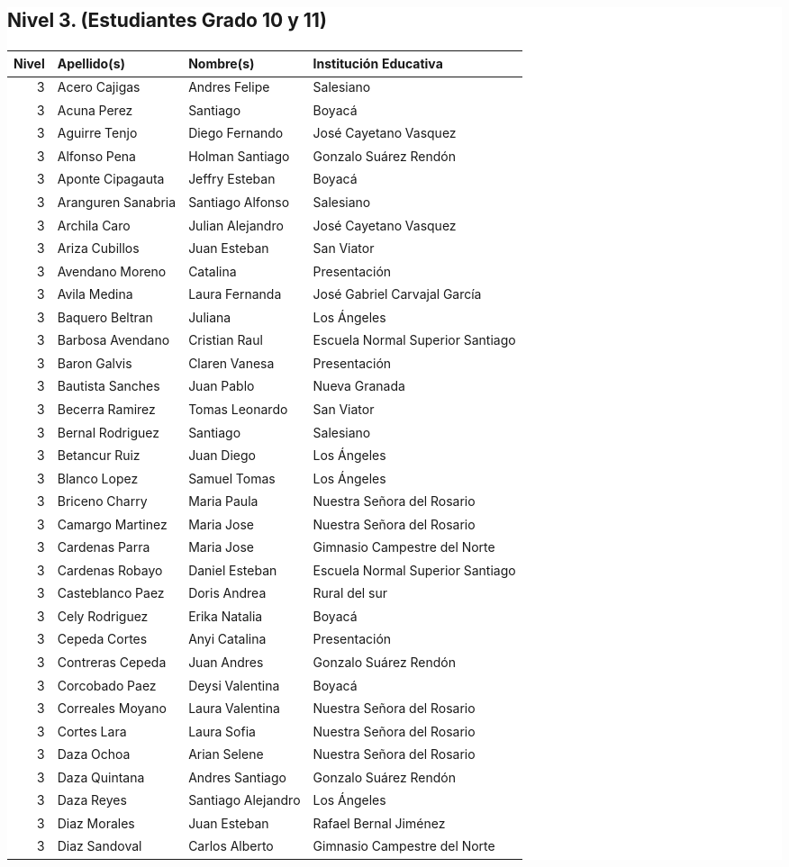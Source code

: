 
## Nivel 3. (Estudiantes Grado 10 y 11)

| Nivel|Apellido(s)           |Nombre(s)              |Institución Educativa            |
|-----:|:---------------------|:----------------------|:--------------------------------|
|     3|Acero Cajigas         |Andres Felipe          |Salesiano                        |
|     3|Acuna Perez           |Santiago               |Boyacá                           |
|     3|Aguirre Tenjo         |Diego Fernando         |José Cayetano Vasquez            |
|     3|Alfonso Pena          |Holman Santiago        |Gonzalo Suárez Rendón            |
|     3|Aponte Cipagauta      |Jeffry Esteban         |Boyacá                           |
|     3|Aranguren Sanabria    |Santiago Alfonso       |Salesiano                        |
|     3|Archila Caro          |Julian Alejandro       |José Cayetano Vasquez            |
|     3|Ariza Cubillos        |Juan Esteban           |San Viator                       |
|     3|Avendano Moreno       |Catalina               |Presentación                     |
|     3|Avila Medina          |Laura Fernanda         |José Gabriel Carvajal García     |
|     3|Baquero Beltran       |Juliana                |Los Ángeles                      |
|     3|Barbosa Avendano      |Cristian Raul          |Escuela Normal Superior Santiago |
|     3|Baron Galvis          |Claren Vanesa          |Presentación                     |
|     3|Bautista Sanches      |Juan Pablo             |Nueva Granada                    |
|     3|Becerra Ramirez       |Tomas Leonardo         |San Viator                       |
|     3|Bernal Rodriguez      |Santiago               |Salesiano                        |
|     3|Betancur Ruiz         |Juan Diego             |Los Ángeles                      |
|     3|Blanco Lopez          |Samuel Tomas           |Los Ángeles                      |
|     3|Briceno Charry        |Maria Paula            |Nuestra Señora del Rosario       |
|     3|Camargo Martinez      |Maria Jose             |Nuestra Señora del Rosario       |
|     3|Cardenas Parra        |Maria Jose             |Gimnasio Campestre del Norte     |
|     3|Cardenas Robayo       |Daniel Esteban         |Escuela Normal Superior Santiago |
|     3|Casteblanco Paez      |Doris Andrea           |Rural del sur                    |
|     3|Cely Rodriguez        |Erika Natalia          |Boyacá                           |
|     3|Cepeda Cortes         |Anyi Catalina          |Presentación                     |
|     3|Contreras Cepeda      |Juan Andres            |Gonzalo Suárez Rendón            |
|     3|Corcobado Paez        |Deysi Valentina        |Boyacá                           |
|     3|Correales Moyano      |Laura Valentina        |Nuestra Señora del Rosario       |
|     3|Cortes Lara           |Laura Sofia            |Nuestra Señora del Rosario       |
|     3|Daza Ochoa            |Arian Selene           |Nuestra Señora del Rosario       |
|     3|Daza Quintana         |Andres Santiago        |Gonzalo Suárez Rendón            |
|     3|Daza Reyes            |Santiago Alejandro     |Los Ángeles                      |
|     3|Diaz Morales          |Juan Esteban           |Rafael Bernal Jiménez            |
|     3|Diaz Sandoval         |Carlos Alberto         |Gimnasio Campestre del Norte     |
